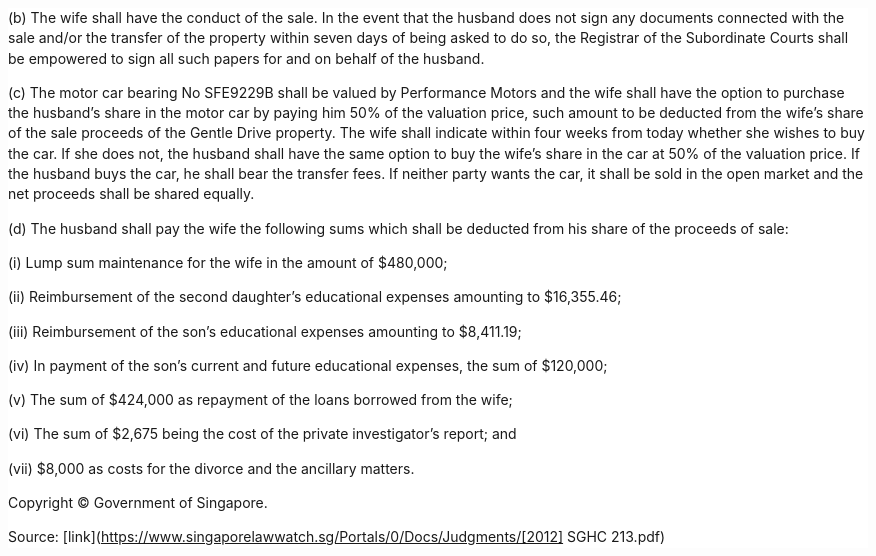  (b) The wife shall have the conduct of the sale. In the event that the husband does not sign any documents connected with the sale and/or the transfer of the property within seven days of being asked to do so, the Registrar of the Subordinate Courts shall be empowered to sign all such papers for and on behalf of the husband. 

 (c) The motor car bearing No SFE9229B shall be valued by Performance Motors and the wife shall have the option to purchase the husband’s share in the motor car by paying him 50% of the valuation price, such amount to be deducted from the wife’s share of the sale proceeds of the Gentle Drive property. The wife shall indicate within four weeks from today whether she wishes to buy the car. If she does not, the husband shall have the same option to buy the wife’s share in the car at 50% of the valuation price. If the husband buys the car, he shall bear the transfer fees. If neither party wants the car, it shall be sold in the open market and the net proceeds shall be shared equally. 

 (d) The husband shall pay the wife the following sums which shall be deducted from his share of the proceeds of sale: 

 (i) Lump sum maintenance for the wife in the amount of $480,000; 


(ii) Reimbursement of the second daughter’s educational expenses amounting to $16,355.46; 

(iii) Reimbursement of the son’s educational expenses amounting to $8,411.19; 

(iv) In payment of the son’s current and future educational expenses, the sum of $120,000; 

(v) The sum of $424,000 as repayment of the loans borrowed from the wife; 

(vi) The sum of $2,675 being the cost of the private investigator’s report; and 

(vii) $8,000 as costs for the divorce and the ancillary matters. 

 Copyright © Government of Singapore. 


Source: [link](https://www.singaporelawwatch.sg/Portals/0/Docs/Judgments/[2012] SGHC 213.pdf)
